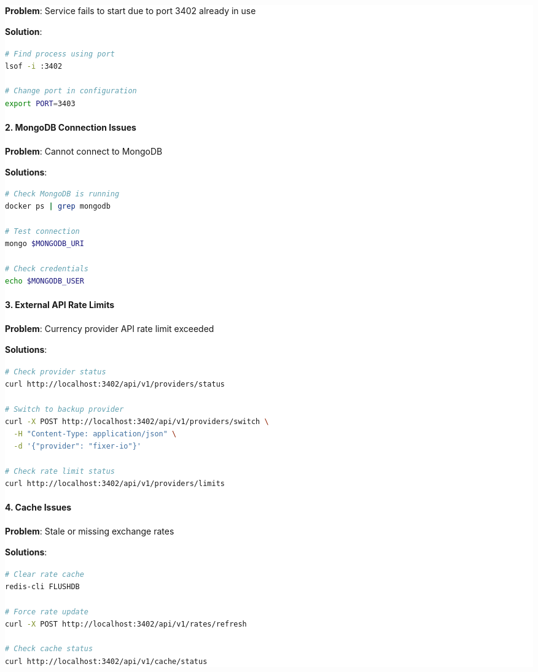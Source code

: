 **Problem**: Service fails to start due to port 3402 already in use

**Solution**:
```bash
# Find process using port
lsof -i :3402

# Change port in configuration
export PORT=3403
```

#### 2. MongoDB Connection Issues

**Problem**: Cannot connect to MongoDB

**Solutions**:
```bash
# Check MongoDB is running
docker ps | grep mongodb

# Test connection
mongo $MONGODB_URI

# Check credentials
echo $MONGODB_USER
```

#### 3. External API Rate Limits

**Problem**: Currency provider API rate limit exceeded

**Solutions**:
```bash
# Check provider status
curl http://localhost:3402/api/v1/providers/status

# Switch to backup provider
curl -X POST http://localhost:3402/api/v1/providers/switch \
  -H "Content-Type: application/json" \
  -d '{"provider": "fixer-io"}'

# Check rate limit status
curl http://localhost:3402/api/v1/providers/limits
```

#### 4. Cache Issues

**Problem**: Stale or missing exchange rates

**Solutions**:
```bash
# Clear rate cache
redis-cli FLUSHDB

# Force rate update
curl -X POST http://localhost:3402/api/v1/rates/refresh

# Check cache status
curl http://localhost:3402/api/v1/cache/status
```
